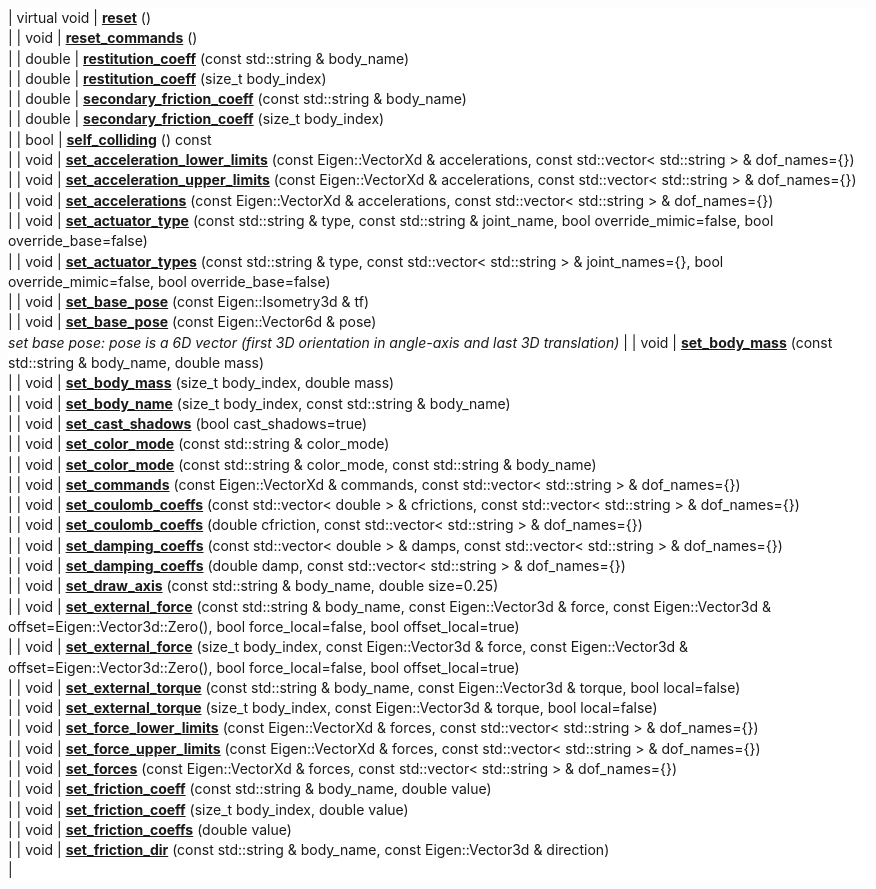 | virtual void | [**reset**](#function-reset) () <br> |
|  void | [**reset\_commands**](#function-reset_commands) () <br> |
|  double | [**restitution\_coeff**](#function-restitution_coeff-12) (const std::string & body\_name) <br> |
|  double | [**restitution\_coeff**](#function-restitution_coeff-22) (size\_t body\_index) <br> |
|  double | [**secondary\_friction\_coeff**](#function-secondary_friction_coeff-12) (const std::string & body\_name) <br> |
|  double | [**secondary\_friction\_coeff**](#function-secondary_friction_coeff-22) (size\_t body\_index) <br> |
|  bool | [**self\_colliding**](#function-self_colliding) () const<br> |
|  void | [**set\_acceleration\_lower\_limits**](#function-set_acceleration_lower_limits) (const Eigen::VectorXd & accelerations, const std::vector&lt; std::string &gt; & dof\_names={}) <br> |
|  void | [**set\_acceleration\_upper\_limits**](#function-set_acceleration_upper_limits) (const Eigen::VectorXd & accelerations, const std::vector&lt; std::string &gt; & dof\_names={}) <br> |
|  void | [**set\_accelerations**](#function-set_accelerations) (const Eigen::VectorXd & accelerations, const std::vector&lt; std::string &gt; & dof\_names={}) <br> |
|  void | [**set\_actuator\_type**](#function-set_actuator_type) (const std::string & type, const std::string & joint\_name, bool override\_mimic=false, bool override\_base=false) <br> |
|  void | [**set\_actuator\_types**](#function-set_actuator_types) (const std::string & type, const std::vector&lt; std::string &gt; & joint\_names={}, bool override\_mimic=false, bool override\_base=false) <br> |
|  void | [**set\_base\_pose**](#function-set_base_pose-12) (const Eigen::Isometry3d & tf) <br> |
|  void | [**set\_base\_pose**](#function-set_base_pose-22) (const Eigen::Vector6d & pose) <br>_set base pose: pose is a 6D vector (first 3D orientation in angle-axis and last 3D translation)_  |
|  void | [**set\_body\_mass**](#function-set_body_mass-12) (const std::string & body\_name, double mass) <br> |
|  void | [**set\_body\_mass**](#function-set_body_mass-22) (size\_t body\_index, double mass) <br> |
|  void | [**set\_body\_name**](#function-set_body_name) (size\_t body\_index, const std::string & body\_name) <br> |
|  void | [**set\_cast\_shadows**](#function-set_cast_shadows) (bool cast\_shadows=true) <br> |
|  void | [**set\_color\_mode**](#function-set_color_mode-12) (const std::string & color\_mode) <br> |
|  void | [**set\_color\_mode**](#function-set_color_mode-22) (const std::string & color\_mode, const std::string & body\_name) <br> |
|  void | [**set\_commands**](#function-set_commands) (const Eigen::VectorXd & commands, const std::vector&lt; std::string &gt; & dof\_names={}) <br> |
|  void | [**set\_coulomb\_coeffs**](#function-set_coulomb_coeffs-12) (const std::vector&lt; double &gt; & cfrictions, const std::vector&lt; std::string &gt; & dof\_names={}) <br> |
|  void | [**set\_coulomb\_coeffs**](#function-set_coulomb_coeffs-22) (double cfriction, const std::vector&lt; std::string &gt; & dof\_names={}) <br> |
|  void | [**set\_damping\_coeffs**](#function-set_damping_coeffs-12) (const std::vector&lt; double &gt; & damps, const std::vector&lt; std::string &gt; & dof\_names={}) <br> |
|  void | [**set\_damping\_coeffs**](#function-set_damping_coeffs-22) (double damp, const std::vector&lt; std::string &gt; & dof\_names={}) <br> |
|  void | [**set\_draw\_axis**](#function-set_draw_axis) (const std::string & body\_name, double size=0.25) <br> |
|  void | [**set\_external\_force**](#function-set_external_force-12) (const std::string & body\_name, const Eigen::Vector3d & force, const Eigen::Vector3d & offset=Eigen::Vector3d::Zero(), bool force\_local=false, bool offset\_local=true) <br> |
|  void | [**set\_external\_force**](#function-set_external_force-22) (size\_t body\_index, const Eigen::Vector3d & force, const Eigen::Vector3d & offset=Eigen::Vector3d::Zero(), bool force\_local=false, bool offset\_local=true) <br> |
|  void | [**set\_external\_torque**](#function-set_external_torque-12) (const std::string & body\_name, const Eigen::Vector3d & torque, bool local=false) <br> |
|  void | [**set\_external\_torque**](#function-set_external_torque-22) (size\_t body\_index, const Eigen::Vector3d & torque, bool local=false) <br> |
|  void | [**set\_force\_lower\_limits**](#function-set_force_lower_limits) (const Eigen::VectorXd & forces, const std::vector&lt; std::string &gt; & dof\_names={}) <br> |
|  void | [**set\_force\_upper\_limits**](#function-set_force_upper_limits) (const Eigen::VectorXd & forces, const std::vector&lt; std::string &gt; & dof\_names={}) <br> |
|  void | [**set\_forces**](#function-set_forces) (const Eigen::VectorXd & forces, const std::vector&lt; std::string &gt; & dof\_names={}) <br> |
|  void | [**set\_friction\_coeff**](#function-set_friction_coeff-12) (const std::string & body\_name, double value) <br> |
|  void | [**set\_friction\_coeff**](#function-set_friction_coeff-22) (size\_t body\_index, double value) <br> |
|  void | [**set\_friction\_coeffs**](#function-set_friction_coeffs) (double value) <br> |
|  void | [**set\_friction\_dir**](#function-set_friction_dir-12) (const std::string & body\_name, const Eigen::Vector3d & direction) <br> |